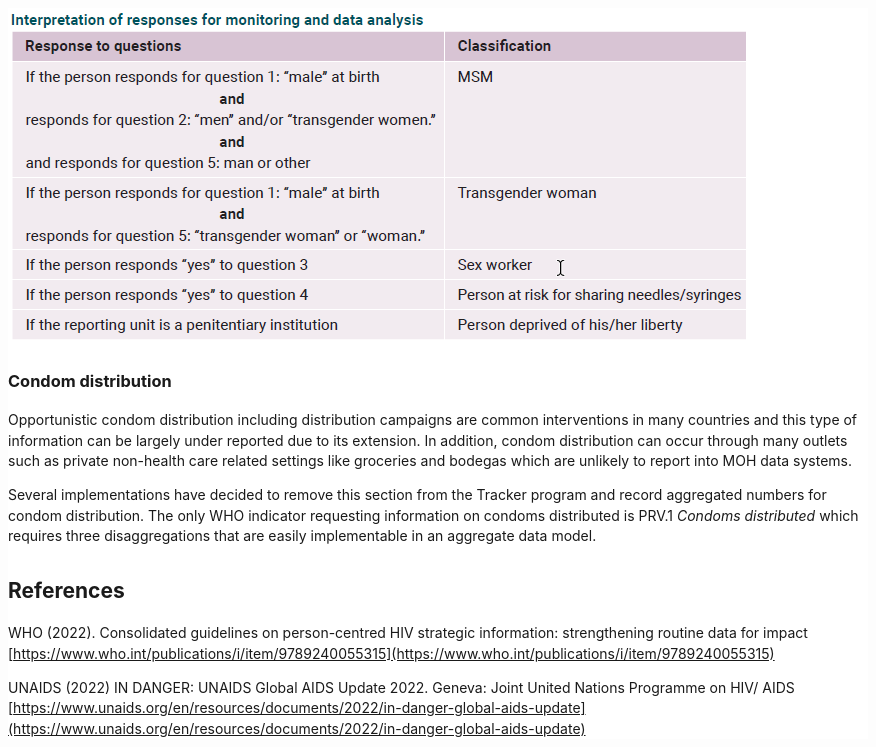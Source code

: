 ![PAHO interpreting responses for monitoring and data analysis](resources/images/PAHO_key_pop_answers.png)

### Condom distribution

Opportunistic condom distribution including distribution campaigns are common interventions in many countries and this type of information can be largely under reported due to its extension. In addition, condom distribution can occur through many outlets such as private non-health care related settings like groceries and bodegas which are unlikely to report into MOH data systems.

Several implementations have decided to remove this section from the Tracker program and record aggregated numbers for condom distribution. The only WHO indicator requesting information on condoms distributed is PRV.1 *Condoms distributed* which requires three disaggregations that are easily implementable in an aggregate data model.

## References

WHO (2022). Consolidated guidelines on person-centred HIV strategic information: strengthening routine data for impact [https://www.who.int/publications/i/item/9789240055315](https://www.who.int/publications/i/item/9789240055315)

UNAIDS (2022) IN DANGER: UNAIDS Global AIDS Update 2022. Geneva: Joint United Nations Programme on HIV/ AIDS [https://www.unaids.org/en/resources/documents/2022/in-danger-global-aids-update](https://www.unaids.org/en/resources/documents/2022/in-danger-global-aids-update)
